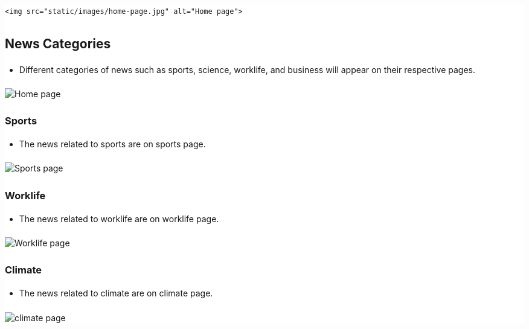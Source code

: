     <img src="static/images/home-page.jpg" alt="Home page">
</div>

## News Categories
* Different categories of news such as sports, science, worklife, and business will appear on their respective pages. 
<div style="margin-top: 20px; margin-bottom: 20px;">
    <img src="assets/images/home-page.jpg" alt="Home page">
</div>

### Sports
* The news related to sports are on sports page. 
<div style="margin-top: 20px; margin-bottom: 20px;">
    <img src="static/images/sports-page.jpg" alt="Sports page">
</div>

### Worklife
* The news related to worklife are on worklife page. 
<div style="margin-top: 20px; margin-bottom: 20px;">
    <img src="static/images/worklife-page.jpg" alt="Worklife page">
</div>

### Climate
* The news related to climate are on climate page. 
<div style="margin-top: 20px; margin-bottom: 20px;">
    <img src="static/images/climate-page.jpg" alt="climate page">
</div>
